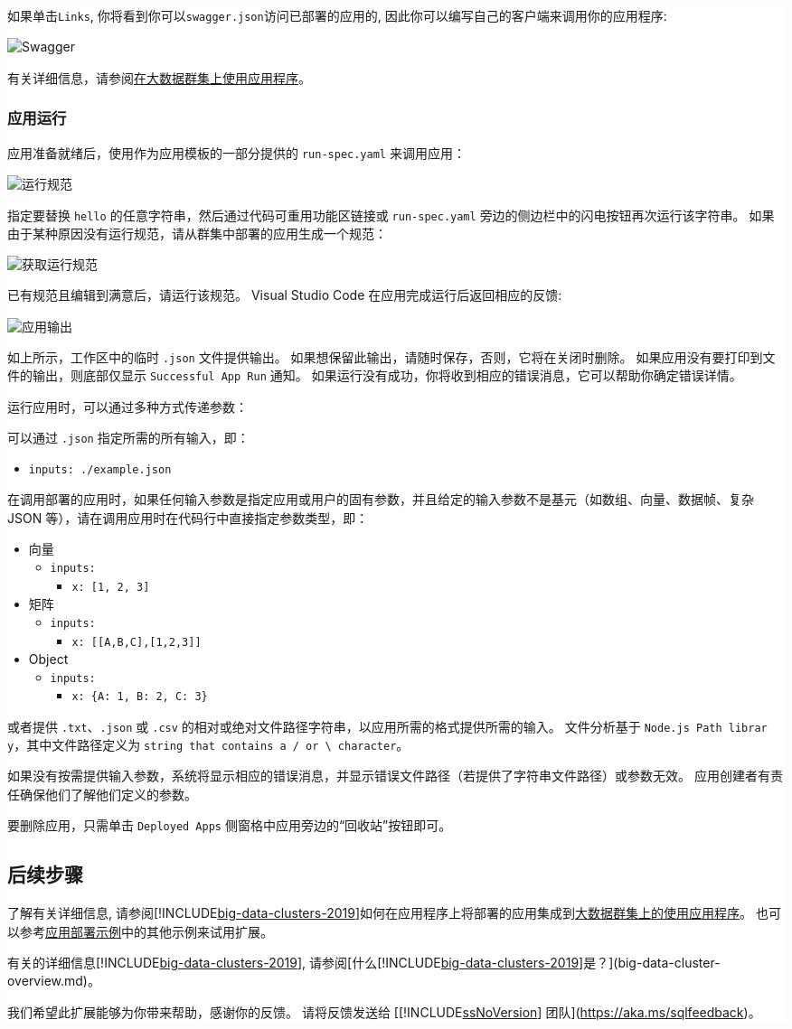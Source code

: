 如果单击`Links`, 你将看到你可以`swagger.json`访问已部署的应用的, 因此你可以编写自己的客户端来调用你的应用程序:

![Swagger](media/vs-extension/swagger.png)

有关详细信息，请参阅[在大数据群集上使用应用程序](big-data-cluster-consume-apps.md)。

### <a name="app-run"></a>应用运行

应用准备就绪后，使用作为应用模板的一部分提供的 `run-spec.yaml` 来调用应用：

![运行规范](media/vs-extension/run_spec.png)

指定要替换 `hello` 的任意字符串，然后通过代码可重用功能区链接或 `run-spec.yaml` 旁边的侧边栏中的闪电按钮再次运行该字符串。 如果由于某种原因没有运行规范，请从群集中部署的应用生成一个规范：

![获取运行规范](media/vs-extension/get_run_spec.png)

已有规范且编辑到满意后，请运行该规范。 Visual Studio Code 在应用完成运行后返回相应的反馈:

![应用输出](media/vs-extension/app_output.png)

如上所示，工作区中的临时 `.json` 文件提供输出。 如果想保留此输出，请随时保存，否则，它将在关闭时删除。 如果应用没有要打印到文件的输出，则底部仅显示 `Successful App Run` 通知。 如果运行没有成功，你将收到相应的错误消息，它可以帮助你确定错误详情。

运行应用时，可以通过多种方式传递参数：

可以通过 `.json` 指定所需的所有输入，即：

- `inputs: ./example.json`

在调用部署的应用时，如果任何输入参数是指定应用或用户的固有参数，并且给定的输入参数不是基元（如数组、向量、数据帧、复杂 JSON 等），请在调用应用时在代码行中直接指定参数类型，即：

- 向量
    - `inputs:`
        - `x: [1, 2, 3]`
- 矩阵
    - `inputs:`
        - `x: [[A,B,C],[1,2,3]]`
- Object
    - `inputs:`
        - `x: {A: 1, B: 2, C: 3}`

或者提供 `.txt`、`.json` 或 `.csv` 的相对或绝对文件路径字符串，以应用所需的格式提供所需的输入。 文件分析基于 `Node.js Path library`，其中文件路径定义为 `string that contains a / or \ character`。

如果没有按需提供输入参数，系统将显示相应的错误消息，并显示错误文件路径（若提供了字符串文件路径）或参数无效。 应用创建者有责任确保他们了解他们定义的参数。

要删除应用，只需单击 `Deployed Apps` 侧窗格中应用旁边的“回收站”按钮即可。

## <a name="next-steps"></a>后续步骤

了解有关详细信息, 请参阅[!INCLUDE[big-data-clusters-2019](../includes/ssbigdataclusters-ss-nover.md)]如何在应用程序上将部署的应用集成到[大数据群集上的使用应用程序](big-data-cluster-consume-apps.md)。 也可以参考[应用部署示例](https://aka.ms/sql-app-deploy)中的其他示例来试用扩展。

有关的详细信息[!INCLUDE[big-data-clusters-2019](../includes/ssbigdataclusters-ss-nover.md)], 请参阅[什么[!INCLUDE[big-data-clusters-2019](../includes/ssbigdataclusters-ver15.md)]是？](big-data-cluster-overview.md)。


我们希望此扩展能够为你带来帮助，感谢你的反馈。 请将反馈发送给 [[!INCLUDE[ssNoVersion](../includes/ssnoversion-md.md)] 团队](https://aka.ms/sqlfeedback)。
